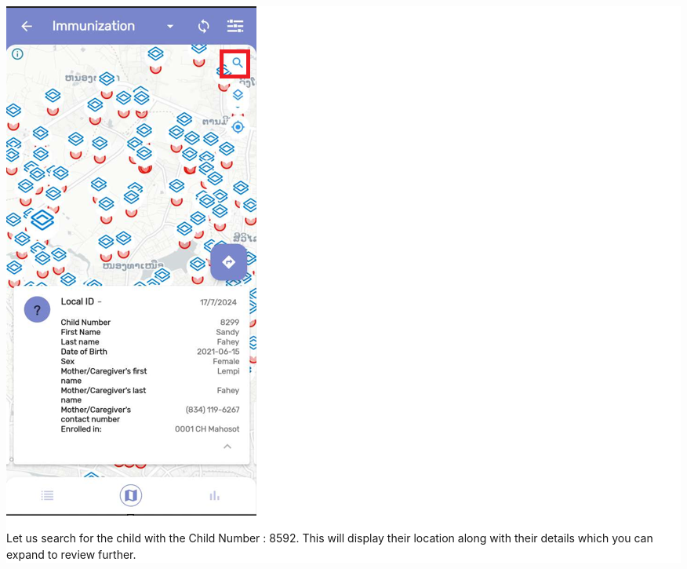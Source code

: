 ![search_icon](images/geospatial/search_icon.png)

Let us search for the child with the Child Number : 8592. This will display their location along with their details which you can expand to review further.
